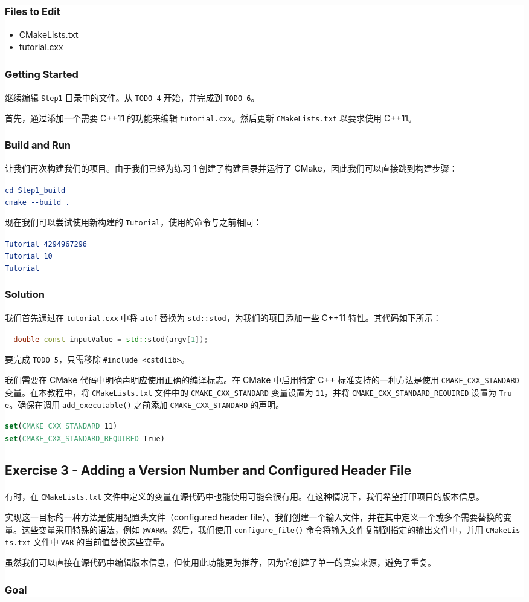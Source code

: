 ### Files to Edit

- CMakeLists.txt
- tutorial.cxx

### Getting Started

继续编辑 `Step1` 目录中的文件。从 `TODO 4` 开始，并完成到 `TODO 6`。

首先，通过添加一个需要 C++11 的功能来编辑 `tutorial.cxx`。然后更新 `CMakeLists.txt` 以要求使用 C++11。

### Build and Run

让我们再次构建我们的项目。由于我们已经为练习 1 创建了构建目录并运行了 CMake，因此我们可以直接跳到构建步骤：

```cmake
cd Step1_build
cmake --build .
```

现在我们可以尝试使用新构建的 `Tutorial`，使用的命令与之前相同：

```cmake
Tutorial 4294967296
Tutorial 10
Tutorial
```

### Solution

我们首先通过在 `tutorial.cxx` 中将 `atof` 替换为 `std::stod`，为我们的项目添加一些 C++11 特性。其代码如下所示：

```cpp
  double const inputValue = std::stod(argv[1]);
```

要完成 `TODO 5`，只需移除 `#include <cstdlib>`。

我们需要在 CMake 代码中明确声明应使用正确的编译标志。在 CMake 中启用特定 C++ 标准支持的一种方法是使用 `CMAKE_CXX_STANDARD` 变量。在本教程中，将 `CMakeLists.txt` 文件中的 `CMAKE_CXX_STANDARD` 变量设置为 `11`，并将 `CMAKE_CXX_STANDARD_REQUIRED` 设置为 `True`。确保在调用 `add_executable()` 之前添加 `CMAKE_CXX_STANDARD` 的声明。

```cmake
set(CMAKE_CXX_STANDARD 11)
set(CMAKE_CXX_STANDARD_REQUIRED True)
```

## Exercise 3 - Adding a Version Number and Configured Header File

有时，在 `CMakeLists.txt` 文件中定义的变量在源代码中也能使用可能会很有用。在这种情况下，我们希望打印项目的版本信息。

实现这一目标的一种方法是使用配置头文件（configured header file）。我们创建一个输入文件，并在其中定义一个或多个需要替换的变量。这些变量采用特殊的语法，例如 `@VAR@`。然后，我们使用 `configure_file()` 命令将输入文件复制到指定的输出文件中，并用 `CMakeLists.txt` 文件中 `VAR` 的当前值替换这些变量。

虽然我们可以直接在源代码中编辑版本信息，但使用此功能更为推荐，因为它创建了单一的真实来源，避免了重复。

### Goal
